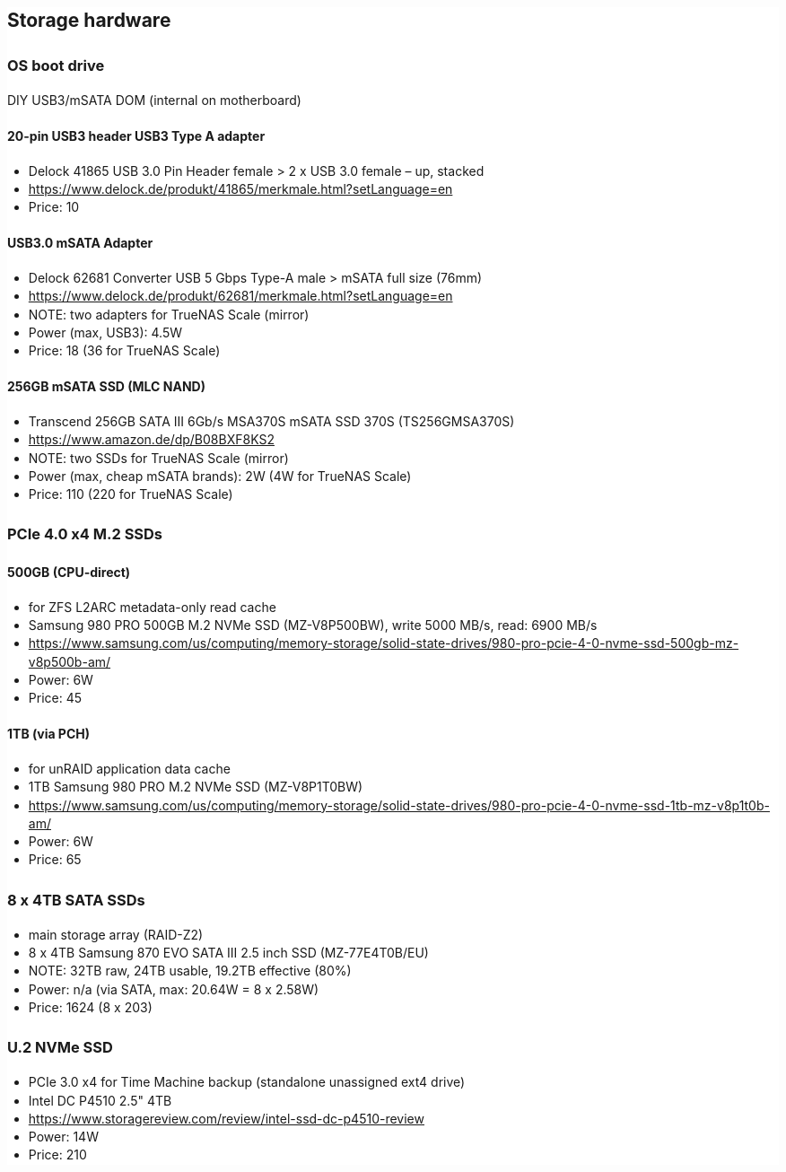 ## Storage hardware
### OS boot drive
DIY USB3/mSATA DOM (internal on motherboard)

#### 20-pin USB3 header USB3 Type A adapter 
* Delock 41865 USB 3.0 Pin Header female > 2 x USB 3.0 female – up, stacked
* https://www.delock.de/produkt/41865/merkmale.html?setLanguage=en
* Price: 10

#### USB3.0 mSATA Adapter
* Delock 62681 Converter USB 5 Gbps Type-A male > mSATA full size (76mm)
* https://www.delock.de/produkt/62681/merkmale.html?setLanguage=en
* NOTE: two adapters for TrueNAS Scale (mirror)
* Power (max, USB3): 4.5W
* Price: 18 (36 for TrueNAS Scale)

#### 256GB mSATA SSD (MLC NAND)
* Transcend 256GB SATA III 6Gb/s MSA370S mSATA SSD 370S (TS256GMSA370S)
* https://www.amazon.de/dp/B08BXF8KS2
* NOTE: two SSDs for TrueNAS Scale (mirror)
* Power (max, cheap mSATA brands): 2W (4W for TrueNAS Scale)
* Price: 110 (220 for TrueNAS Scale)

### PCIe 4.0 x4 M.2 SSDs
#### 500GB (CPU-direct)
* for ZFS L2ARC metadata-only read cache
* Samsung 980 PRO 500GB M.2 NVMe SSD (MZ-V8P500BW), write 5000 MB/s, read: 6900 MB/s
* https://www.samsung.com/us/computing/memory-storage/solid-state-drives/980-pro-pcie-4-0-nvme-ssd-500gb-mz-v8p500b-am/
* Power: 6W
* Price: 45

#### 1TB (via PCH)
* for unRAID application data cache
* 1TB Samsung 980 PRO M.2 NVMe SSD (MZ-V8P1T0BW)
* https://www.samsung.com/us/computing/memory-storage/solid-state-drives/980-pro-pcie-4-0-nvme-ssd-1tb-mz-v8p1t0b-am/
* Power: 6W
* Price: 65 

### 8 x 4TB SATA SSDs
* main storage array (RAID-Z2)
* 8 x 4TB Samsung 870 EVO SATA III 2.5 inch SSD (MZ-77E4T0B/EU)
* NOTE: 32TB raw, 24TB usable, 19.2TB effective (80%)
* Power: n/a (via SATA, max: 20.64W = 8 x 2.58W)
* Price: 1624 (8 x 203)

### U.2 NVMe SSD
* PCIe 3.0 x4 for Time Machine backup (standalone unassigned ext4 drive)
* Intel DC P4510 2.5" 4TB
* https://www.storagereview.com/review/intel-ssd-dc-p4510-review
* Power: 14W
* Price: 210
